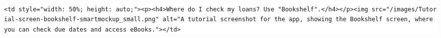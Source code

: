 	<td style="width: 50%; height: auto;"><p><h4>Where do I check my loans? Use "Bookshelf".</h4></p><img src="/images/Tutorial-screen-bookshelf-smartmockup_small.png" alt="A tutorial screenshot for the app, showing the Bookshelf screen, where you can check due dates and access eBooks."></td>
